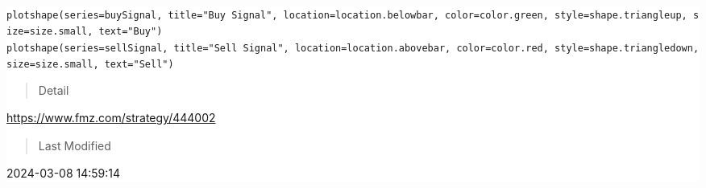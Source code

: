 ``` pinescript
plotshape(series=buySignal, title="Buy Signal", location=location.belowbar, color=color.green, style=shape.triangleup, size=size.small, text="Buy")
plotshape(series=sellSignal, title="Sell Signal", location=location.abovebar, color=color.red, style=shape.triangledown, size=size.small, text="Sell")

```

> Detail

https://www.fmz.com/strategy/444002

> Last Modified

2024-03-08 14:59:14
